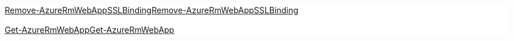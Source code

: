 [<span data-ttu-id="b525e-146">Remove-AzureRmWebAppSSLBinding</span><span class="sxs-lookup"><span data-stu-id="b525e-146">Remove-AzureRmWebAppSSLBinding</span></span>](./Remove-AzureRmWebAppSSLBinding.md)

[<span data-ttu-id="b525e-147">Get-AzureRmWebApp</span><span class="sxs-lookup"><span data-stu-id="b525e-147">Get-AzureRmWebApp</span></span>](./Get-AzureRmWebApp.md)


